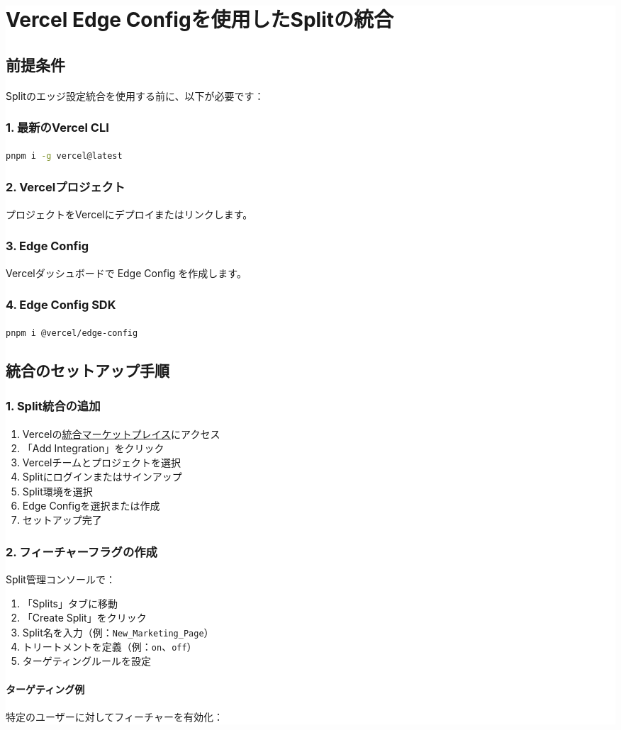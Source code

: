 # Vercel Edge Configを使用したSplitの統合

## 前提条件

Splitのエッジ設定統合を使用する前に、以下が必要です：

### 1. 最新のVercel CLI

```bash
pnpm i -g vercel@latest
```

### 2. Vercelプロジェクト

プロジェクトをVercelにデプロイまたはリンクします。

### 3. Edge Config

Vercelダッシュボードで Edge Config を作成します。

### 4. Edge Config SDK

```bash
pnpm i @vercel/edge-config
```

## 統合のセットアップ手順

### 1. Split統合の追加

1. Vercelの[統合マーケットプレイス](https://vercel.com/integrations/split)にアクセス
2. 「Add Integration」をクリック
3. Vercelチームとプロジェクトを選択
4. Splitにログインまたはサインアップ
5. Split環境を選択
6. Edge Configを選択または作成
7. セットアップ完了

### 2. フィーチャーフラグの作成

Split管理コンソールで：

1. 「Splits」タブに移動
2. 「Create Split」をクリック
3. Split名を入力（例：`New_Marketing_Page`）
4. トリートメントを定義（例：`on`、`off`）
5. ターゲティングルールを設定

#### ターゲティング例

特定のユーザーに対してフィーチャーを有効化：

